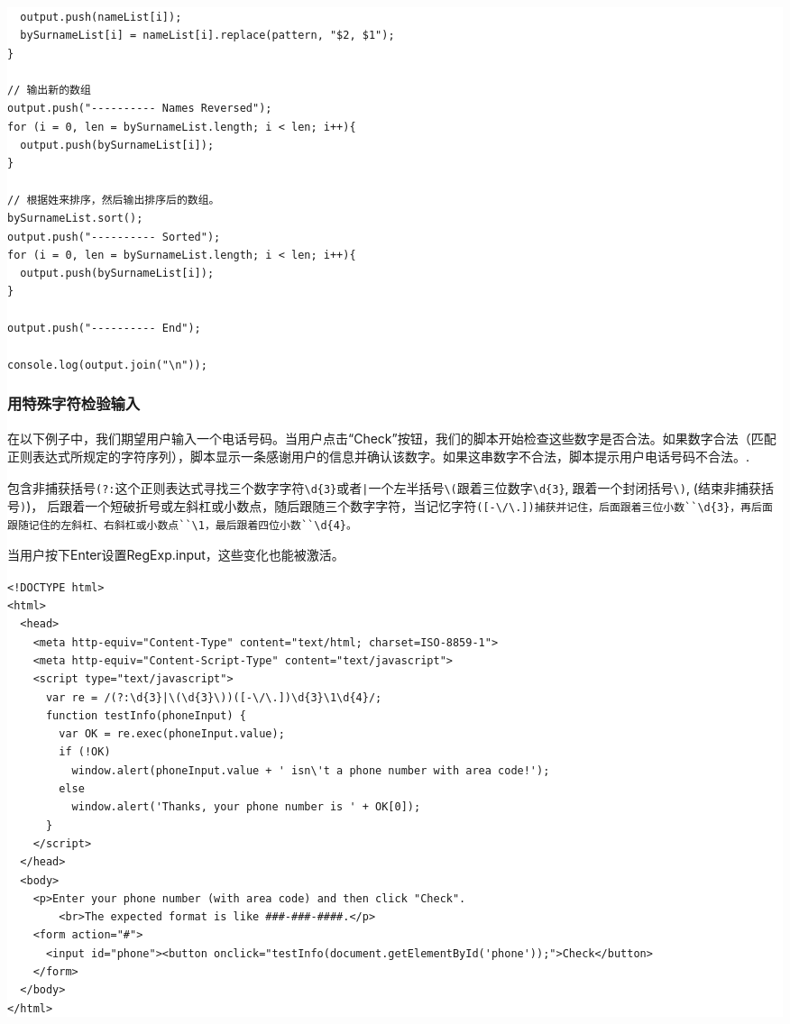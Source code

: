 ```
  output.push(nameList[i]);
  bySurnameList[i] = nameList[i].replace(pattern, "$2, $1");
}

// 输出新的数组
output.push("---------- Names Reversed");
for (i = 0, len = bySurnameList.length; i < len; i++){
  output.push(bySurnameList[i]);
}

// 根据姓来排序，然后输出排序后的数组。
bySurnameList.sort();
output.push("---------- Sorted");
for (i = 0, len = bySurnameList.length; i < len; i++){
  output.push(bySurnameList[i]);
}

output.push("---------- End");

console.log(output.join("\n"));
```

### 用特殊字符检验输入<a name="用特殊字符检验输入"></a>


在以下例子中，我们期望用户输入一个电话号码。当用户点击“Check”按钮，我们的脚本开始检查这些数字是否合法。如果数字合法（匹配正则表达式所规定的字符序列），脚本显示一条感谢用户的信息并确认该数字。如果这串数字不合法，脚本提示用户电话号码不合法。.



包含非捕获括号`(?:`这个正则表达式寻找三个数字字符`\d{3}`或者`|`一个左半括号`\(`跟着三位数字`\d{3}`, 跟着一个封闭括号`\)`, (结束非捕获括号`)`)， 后跟着一个短破折号或左斜杠或小数点，随后跟随三个数字字符，当记忆字符`([-\/\.])捕获并记住，后面跟着三位小数``\d{3}，再后面跟随记住的左斜杠、右斜杠或小数点``\1，最后跟着四位小数``\d{4}。`



当用户按下Enter设置RegExp.input，这些变化也能被激活。


```
<!DOCTYPE html>
<html>  
  <head>  
    <meta http-equiv="Content-Type" content="text/html; charset=ISO-8859-1">  
    <meta http-equiv="Content-Script-Type" content="text/javascript">  
    <script type="text/javascript">  
      var re = /(?:\d{3}|\(\d{3}\))([-\/\.])\d{3}\1\d{4}/;  
      function testInfo(phoneInput) {  
        var OK = re.exec(phoneInput.value);  
        if (!OK)  
          window.alert(phoneInput.value + ' isn\'t a phone number with area code!');  
        else
          window.alert('Thanks, your phone number is ' + OK[0]);  
      }  
    </script>  
  </head>  
  <body>  
    <p>Enter your phone number (with area code) and then click "Check".
        <br>The expected format is like ###-###-####.</p>
    <form action="#">  
      <input id="phone"><button onclick="testInfo(document.getElementById('phone'));">Check</button>
    </form>  
  </body>  
</html>
```
